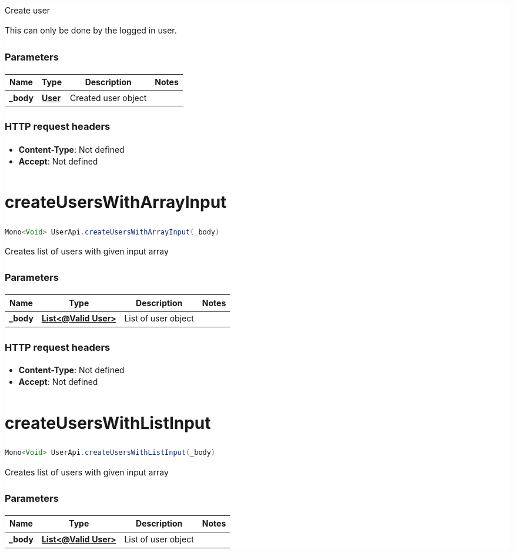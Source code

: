 Create user

This can only be done by the logged in user.

### Parameters
| Name | Type | Description  | Notes |
|------------- | ------------- | ------------- | -------------|
| **_body** | [**User**](User.md)| Created user object | |






### HTTP request headers
 - **Content-Type**: Not defined
 - **Accept**: Not defined

<a id="createUsersWithArrayInput"></a>
# **createUsersWithArrayInput**
```java
Mono<Void> UserApi.createUsersWithArrayInput(_body)
```

Creates list of users with given input array

### Parameters
| Name | Type | Description  | Notes |
|------------- | ------------- | ------------- | -------------|
| **_body** | [**List&lt;@Valid User&gt;**](User.md)| List of user object | |






### HTTP request headers
 - **Content-Type**: Not defined
 - **Accept**: Not defined

<a id="createUsersWithListInput"></a>
# **createUsersWithListInput**
```java
Mono<Void> UserApi.createUsersWithListInput(_body)
```

Creates list of users with given input array

### Parameters
| Name | Type | Description  | Notes |
|------------- | ------------- | ------------- | -------------|
| **_body** | [**List&lt;@Valid User&gt;**](User.md)| List of user object | |
